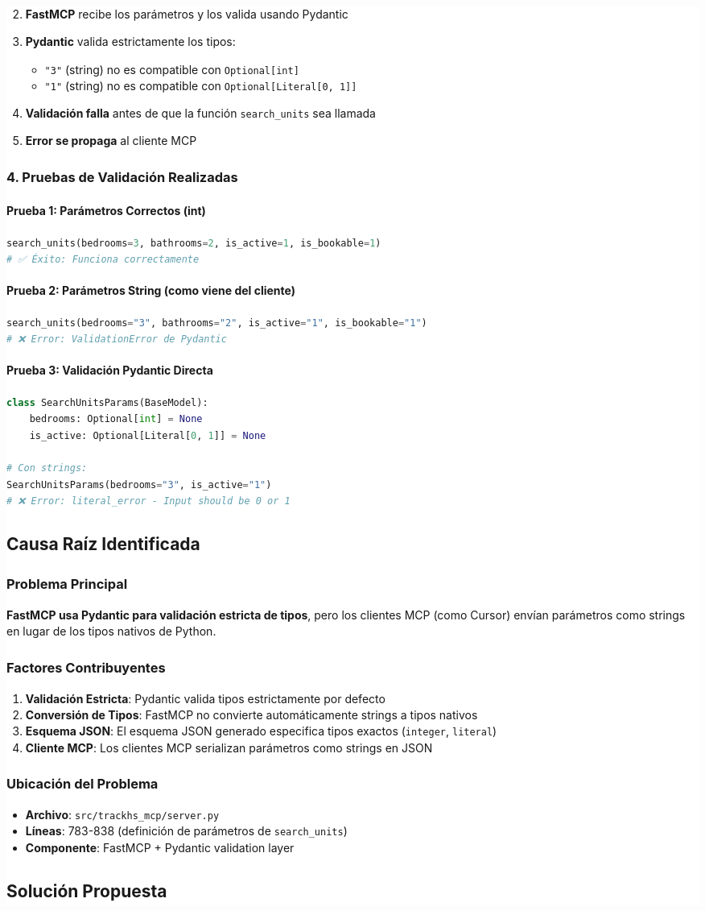 2. **FastMCP** recibe los parámetros y los valida usando Pydantic

3. **Pydantic** valida estrictamente los tipos:
   - `"3"` (string) no es compatible con `Optional[int]`
   - `"1"` (string) no es compatible con `Optional[Literal[0, 1]]`

4. **Validación falla** antes de que la función `search_units` sea llamada

5. **Error se propaga** al cliente MCP

### 4. Pruebas de Validación Realizadas

#### Prueba 1: Parámetros Correctos (int)
```python
search_units(bedrooms=3, bathrooms=2, is_active=1, is_bookable=1)
# ✅ Éxito: Funciona correctamente
```

#### Prueba 2: Parámetros String (como viene del cliente)
```python
search_units(bedrooms="3", bathrooms="2", is_active="1", is_bookable="1")
# ❌ Error: ValidationError de Pydantic
```

#### Prueba 3: Validación Pydantic Directa
```python
class SearchUnitsParams(BaseModel):
    bedrooms: Optional[int] = None
    is_active: Optional[Literal[0, 1]] = None

# Con strings:
SearchUnitsParams(bedrooms="3", is_active="1")
# ❌ Error: literal_error - Input should be 0 or 1
```

## Causa Raíz Identificada

### Problema Principal
**FastMCP usa Pydantic para validación estricta de tipos**, pero los clientes MCP (como Cursor) envían parámetros como strings en lugar de los tipos nativos de Python.

### Factores Contribuyentes
1. **Validación Estricta**: Pydantic valida tipos estrictamente por defecto
2. **Conversión de Tipos**: FastMCP no convierte automáticamente strings a tipos nativos
3. **Esquema JSON**: El esquema JSON generado especifica tipos exactos (`integer`, `literal`)
4. **Cliente MCP**: Los clientes MCP serializan parámetros como strings en JSON

### Ubicación del Problema
- **Archivo**: `src/trackhs_mcp/server.py`
- **Líneas**: 783-838 (definición de parámetros de `search_units`)
- **Componente**: FastMCP + Pydantic validation layer

## Solución Propuesta
